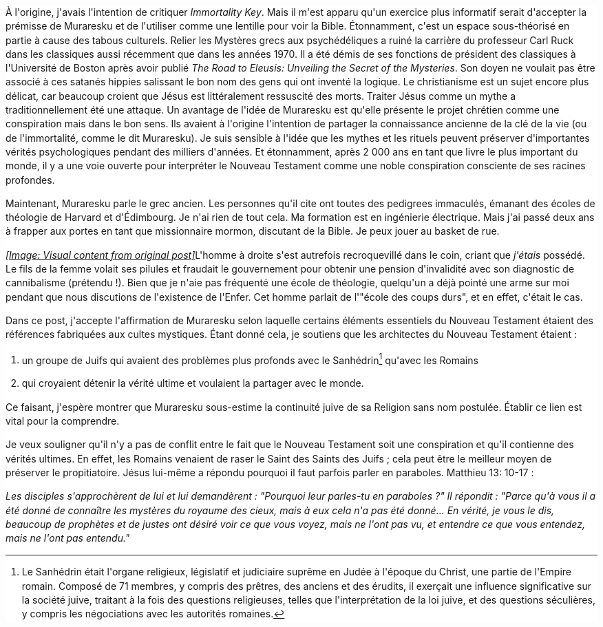 À l'origine, j'avais l'intention de critiquer _Immortality Key_. Mais il m'est apparu qu'un exercice plus informatif serait d'accepter la prémisse de Muraresku et de l'utiliser comme une lentille pour voir la Bible. Étonnamment, c'est un espace sous-théorisé en partie à cause des tabous culturels. Relier les Mystères grecs aux psychédéliques a ruiné la carrière du professeur Carl Ruck dans les classiques aussi récemment que dans les années 1970. Il a été démis de ses fonctions de président des classiques à l'Université de Boston après avoir publié _The Road to Eleusis: Unveiling the Secret of the Mysteries_. Son doyen ne voulait pas être associé à ces satanés hippies salissant le bon nom des gens qui ont inventé la logique. Le christianisme est un sujet encore plus délicat, car beaucoup croient que Jésus est littéralement ressuscité des morts. Traiter Jésus comme un mythe a traditionnellement été une attaque. Un avantage de l'idée de Muraresku est qu'elle présente le projet chrétien comme une conspiration mais dans le bon sens. Ils avaient à l'origine l'intention de partager la connaissance ancienne de la clé de la vie (ou de l'immortalité, comme le dit Muraresku). Je suis sensible à l'idée que les mythes et les rituels peuvent préserver d'importantes vérités psychologiques pendant des milliers d'années. Et étonnamment, après 2 000 ans en tant que livre le plus important du monde, il y a une voie ouverte pour interpréter le Nouveau Testament comme une noble conspiration consciente de ses racines profondes.

Maintenant, Muraresku parle le grec ancien. Les personnes qu'il cite ont toutes des pedigrees immaculés, émanant des écoles de théologie de Harvard et d'Édimbourg. Je n'ai rien de tout cela. Ma formation est en ingénierie électrique. Mais j'ai passé deux ans à frapper aux portes en tant que missionnaire mormon, discutant de la Bible. Je peux jouer au basket de rue.

[*[Image: Visual content from original post]*](https://substackcdn.com/image/fetch/$s_!x94A!,f_auto,q_auto:good,fl_progressive:steep/https%3A%2F%2Fsubstack-post-media.s3.amazonaws.com%2Fpublic%2Fimages%2Fc220dfe0-5cdd-42e8-969b-785e2431099c_4000x3000.jpeg)L'homme à droite s'est autrefois recroquevillé dans le coin, criant que _j'étais_ possédé. Le fils de la femme volait ses pilules et fraudait le gouvernement pour obtenir une pension d'invalidité avec son diagnostic de cannibalisme (prétendu !). Bien que je n'aie pas fréquenté une école de théologie, quelqu'un a déjà pointé une arme sur moi pendant que nous discutions de l'existence de l'Enfer. Cet homme parlait de l'"école des coups durs", et en effet, c'était le cas.

Dans ce post, j'accepte l'affirmation de Muraresku selon laquelle certains éléments essentiels du Nouveau Testament étaient des références fabriquées aux cultes mystiques. Étant donné cela, je soutiens que les architectes du Nouveau Testament étaient :

1. un groupe de Juifs qui avaient des problèmes plus profonds avec le Sanhédrin[^1] qu'avec les Romains

2. qui croyaient détenir la vérité ultime et voulaient la partager avec le monde.




Ce faisant, j'espère montrer que Muraresku sous-estime la continuité juive de sa Religion sans nom postulée. Établir ce lien est vital pour la comprendre.

Je veux souligner qu'il n'y a pas de conflit entre le fait que le Nouveau Testament soit une conspiration et qu'il contienne des vérités ultimes. En effet, les Romains venaient de raser le Saint des Saints des Juifs ; cela peut être le meilleur moyen de préserver le propitiatoire. Jésus lui-même a répondu pourquoi il faut parfois parler en paraboles. Matthieu 13: 10-17 :

_Les disciples s'approchèrent de lui et lui demandèrent : "Pourquoi leur parles-tu en paraboles ?" Il répondit : "Parce qu'à vous il a été donné de connaître les mystères du royaume des cieux, mais à eux cela n'a pas été donné... En vérité, je vous le dis, beaucoup de prophètes et de justes ont désiré voir ce que vous voyez, mais ne l'ont pas vu, et entendre ce que vous entendez, mais ne l'ont pas entendu."_


[^1]: Le Sanhédrin était l'organe religieux, législatif et judiciaire suprême en Judée à l'époque du Christ, une partie de l'Empire romain. Composé de 71 membres, y compris des prêtres, des anciens et des érudits, il exerçait une influence significative sur la société juive, traitant à la fois des questions religieuses, telles que l'interprétation de la loi juive, et des questions séculières, y compris les négociations avec les autorités romaines.
[^2]: Pas un écrivain d'Évangile, mais l'auteur de nombreuses lettres à diverses congrégations. Il était l'une des figures les plus importantes du christianisme primitif et, incidemment, travaillait pour le Sanhédrin avant sa conversion au christianisme.
[^3]: Chapitre 21 : La Prédestination d'Israël de l'Alliance et leurs ResponsabilitésPour la postérité pour éviter la pourriture des liens : "Ce premier Consolateur ou Saint-Esprit n'a d'autre effet que l'intelligence pure. Il est plus puissant pour élargir l'esprit, éclairer la compréhension et remplir l'intellect de connaissances présentes, d'un homme qui est de la semence littérale d'Abraham, qu'un qui est un Gentil, bien qu'il puisse ne pas avoir autant d'effet visible sur le corps ; car comme le Saint-Esprit tombe sur un de la semence littérale d'Abraham, il est calme et serein ; et son âme et son corps entiers ne sont exercés que par l'esprit pur de l'intelligence ; tandis que l'effet du Saint-Esprit sur un Gentil, est de purger le vieux sang, et de le rendre effectivement de la semence d'Abraham. Cet homme qui n'a pas de sang d'Abraham (naturellement) doit avoir une nouvelle création par le Saint-Esprit. Dans un tel cas, il peut y avoir plus d'un effet puissant sur le corps, et visible à l'œil, que sur un Israélite, tandis que l'Israélite au début pourrait être bien en avance sur le Gentil en intelligence pure" (Smith, Enseignements,149–50).
[^4]: L'homme chargé par les Apôtres de diriger une centaine de jeunes missionnaires à travers une zone géographique. Dans notre cas, c'était la majeure partie de l'État de New York.
[^5]: Cette formulation, ainsi que "tuer tout ce qui respirait," était un point de repère du discours.
[^6]: Ne me blâmez pas pour la tension d'un "médiateur" avec Dieu étant aussi Dieu. C'est intégré dans la Bible.
[^7]: Jérémie était un prophète pendant la captivité babylonienne (600 av. J.-C.). Comme le Nouveau Testament a été écrit pendant la captivité romaine, il est logique de se tourner vers ces jours pour obtenir des conseils. Jérémie 31:31-34 : "Voici, les jours viennent, dit le Seigneur, où je ferai une nouvelle alliance avec la maison d'Israël, et avec la maison de Juda : Non selon l'alliance que j'ai faite avec leurs pères le jour où je les ai pris par la main pour les faire sortir du pays d'Égypte ; qu'ils ont rompue, bien que j'aie été un mari pour eux, dit le Seigneur : Mais ce sera l'alliance que je ferai avec la maison d'Israël ; Après ces jours-là, dit le Seigneur, je mettrai ma loi dans leurs entrailles, et je l'écrirai dans leur cœur ; et je serai leur Dieu, et ils seront mon peuple."
[^8]: Comme cela arrive si souvent, la mort est enveloppée dans la vie. Romains 6: 3-6 : "Ou ne savez-vous pas que nous tous qui avons été baptisés en Jésus-Christ avons été baptisés en sa mort ? Nous avons donc été ensevelis avec lui par le baptême en sa mort, afin que, comme Christ est ressuscité des morts par la gloire du Père, nous aussi nous vivions une vie nouvelle. Car si nous avons été unis avec lui dans une mort semblable à la sienne, nous serons certainement aussi unis avec lui dans une résurrection semblable à la sienne."
[^9]: Les catholiques prennent cela littéralement. Je ne sais pas comment cela se passe, mais quand ils bénissent le pain, il y a une transformation physique. Et ils disent que les païens sont des cannibales !
[^10]: Un peu une coupe profonde, mais l'un de mes versets bibliques préférés est une réponse aux avocats. Jean 8: 58 "Jésus leur dit : En vérité, en vérité, je vous le dis, avant qu'Abraham fût, je suis." Cela se réfère à Exode 3:14 où Dieu révèle son nom à Moïse : "Dieu dit à Moïse : "Je suis celui qui suis. Voici ce que tu diras aux Israélites : 'Je suis m'a envoyé vers vous.'" Une autre traduction anglaise courante est "JE SUIS CELUI QUI SUIS," mais cela pourrait aussi être traduit par "JE SERAI CE QUE JE SERAI" parce que le mot racine hébreu "hyh" peut signifier à la fois "être" et "devenir." La phrase suggère une présence continue et dynamique. "Yahweh" est dérivé du même mot racine hébreu "hyh." Il est souvent traduit par "Celui Qui Est," "Celui Qui Existe," ou "Celui Qui Fait Être." Ce nom suggère une existence continue et auto-suffisante. Vous pouvez voir pourquoi les avocats au temple ont essayé de tuer Jésus quand il a dit qu'il était "Je suis," Dieu, l'auto-existant. C'était le plus haut ordre de blasphème. Je trouve la définition récursive profonde, en particulier dans le contexte d'une conspiration ré-imaginant la nature de Dieu. Comme il se trouve, la récursion est également essentielle à la condition humaine et probablement une capacité humaine récente.
